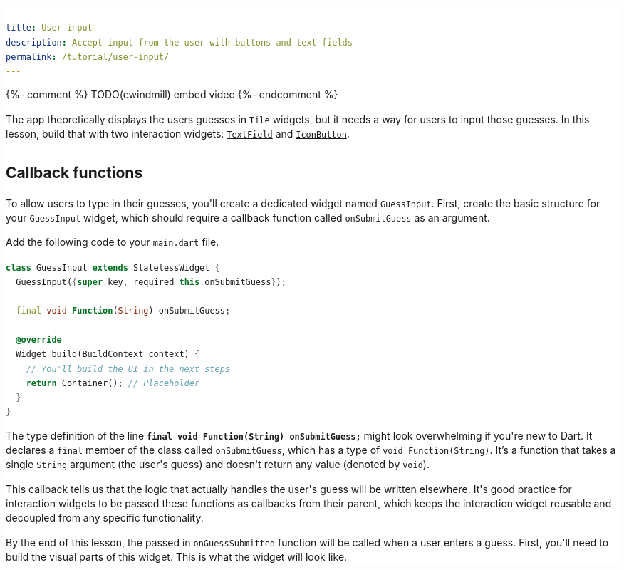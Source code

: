 ```yaml
---
title: User input
description: Accept input from the user with buttons and text fields
permalink: /tutorial/user-input/
---
```


{%- comment %}
TODO(ewindmill) embed video
{%- endcomment %}


The app theoretically displays the users guesses in `Tile` widgets,
but it needs a way for users to input those guesses. In this lesson,
build that with two interaction widgets: [`TextField`][] and
[`IconButton`][].

## Callback functions

To allow users to type in their guesses, you'll create a dedicated
widget named `GuessInput`. First, create the basic structure for your
`GuessInput` widget, which should require a callback function called
`onSubmitGuess` as an argument.

Add the following code to your `main.dart` file.

```dart
class GuessInput extends StatelessWidget {
  GuessInput({super.key, required this.onSubmitGuess});

  final void Function(String) onSubmitGuess;

  @override
  Widget build(BuildContext context) {
    // You'll build the UI in the next steps
    return Container(); // Placeholder
  }
}
```

The type definition of the line **`final void Function(String)
onSubmitGuess;`** might look overwhelming if you're new to Dart. It
declares a `final` member of the class called `onSubmitGuess`, which
has a type of `void Function(String)`. It’s a function that takes a
single `String` argument (the user's guess) and doesn't return any
value (denoted by `void`). 

This callback tells us that the logic that actually handles the user's
guess will be written elsewhere.  It's good practice for interaction
widgets to be passed these functions as callbacks from their parent,
which keeps the interaction widget reusable and decoupled from any
specific functionality. 

By the end of this lesson, the passed in `onGuessSubmitted` function
will be called when a user enters a guess. First, you'll need to build
the visual parts of this widget. This is what the widget will look like.


[`TextField`]: {{site.api}}/flutter/material/TextField-class.html
[`IconButton`]: {{site.api}}/flutter/material/IconButton-class.html
[`Expanded`]: {{site.api}}/flutter/widgets/Expanded-class.html
[unbound width/height]: https://www.youtube.com/watch?v=jckqXR5CrPI
[`TextEditingController`]: {{site.api}}/flutter/widgets/TextEditingController-class.html
[wildcard]: {{site.dart-site}}/language/pattern-types#wildcard
[`FocusNode`]: {{site.api}}/flutter/widgets/FocusNode-class.html
[`StatefulWidget` lesson]: /tutorial/stateful-widget
[`Icon`]: {{site.api}}/flutter/material/Icons-class.html
[`TextButton`]: {{site.api}}/flutter/material/TextButton-class.html
[`ElevatedButton`]: {{site.api}}/flutter/material/ElevatedButton-class.html
[`IconButton`]: {{site.api}}/flutter/material/IconButton-class.html